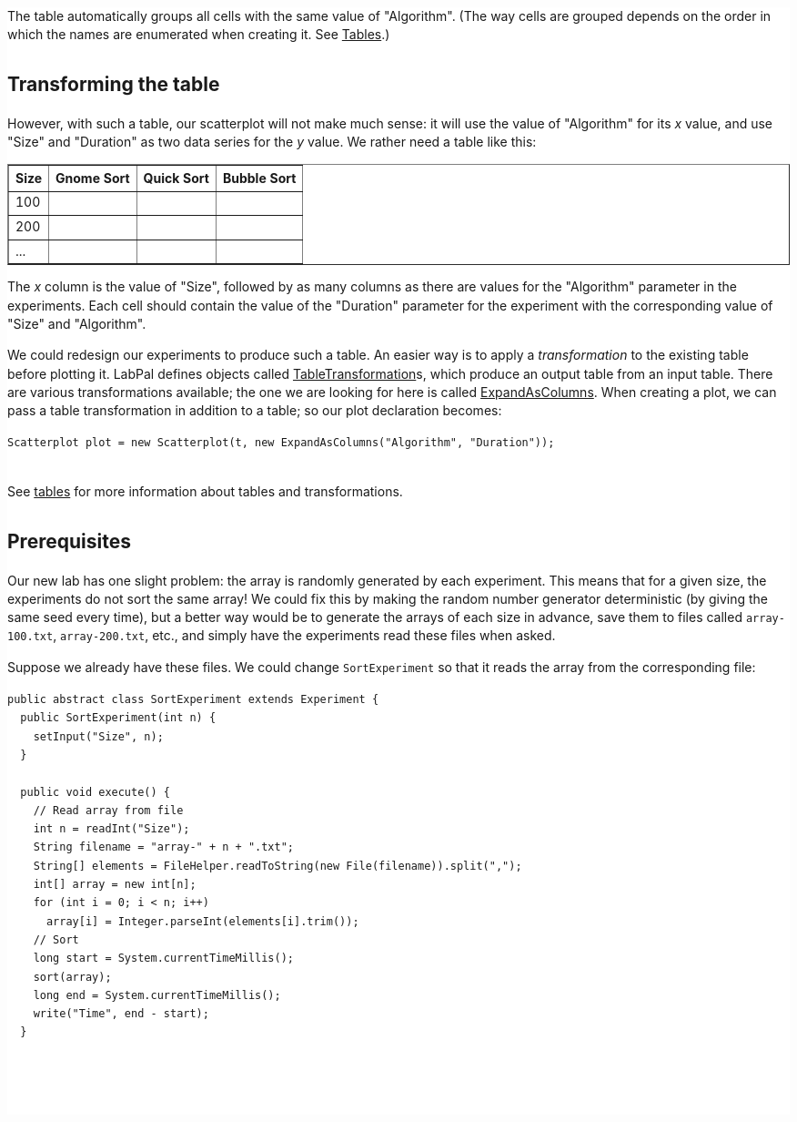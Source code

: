 The table automatically groups all cells with the same value of "Algorithm". (The way cells are grouped depends on the order in which the names are enumerated when creating it. See [Tables](tables.html).)

## <a name="transformations">Transforming the table</a>

However, with such a table, our scatterplot will not make much sense: it will use the value of "Algorithm" for its *x* value, and use "Size" and "Duration" as two data series for the *y* value. We rather need a table like this:

<table border="1">
<tr><th>Size</th><th>Gnome Sort</th><th>Quick Sort</th><th>Bubble Sort</th></tr>
<tr><td>100</td><td></td><td></td><td></td></tr>
<tr><td>200</td><td></td><td></td><td></td></tr>
<tr><td>...</td><td></td><td></td><td></td></tr>
</table>

The *x* column is the value of "Size", followed by as many columns as there are values for the "Algorithm" parameter in the experiments. Each cell should contain the value of the "Duration" parameter for the experiment with the corresponding value of "Size" and "Algorithm".

We could redesign our experiments to produce such a table. An easier way is to apply a *transformation* to the existing table before plotting it. LabPal defines objects called [TableTransformation](/doc/ca/uqac/lif/labpal/table/TableTransformation.html)s, which produce an output table from an input table. There are various transformations available; the one we are looking for here is called [ExpandAsColumns](/doc/ca/uqac/lif/labpal/table/ExpandAsColumns.html). When creating a plot, we can pass a table transformation in addition to a table; so our plot declaration becomes:

<pre><code>Scatterplot plot = new Scatterplot(t, new ExpandAsColumns("Algorithm", "Duration"));
</code>
</pre>

See [tables](tables.html) for more information about tables and transformations.

## <a name="prerequisites">Prerequisites</a>

Our new lab has one slight problem: the array is randomly generated by each experiment. This means that for a given size, the experiments do not sort the same array! We could fix this by making the random number generator deterministic (by giving the same seed every time), but a better way would be to generate the arrays of each size in advance, save them to files called `array-100.txt`, `array-200.txt`, etc., and simply have the experiments read these files when asked.

Suppose we already have these files. We could change `SortExperiment` so that it reads the array from the corresponding file:

<pre><code>public abstract class SortExperiment extends Experiment {
  public SortExperiment(int n) {
    setInput("Size", n);
  }
  
  public void execute() {
    // Read array from file
    int n = readInt("Size");
    String filename = "array-" + n + ".txt";
    String[] elements = FileHelper.readToString(new File(filename)).split(",");
    int[] array = new int[n];
    for (int i = 0; i < n; i++)
      array[i] = Integer.parseInt(elements[i].trim());
    // Sort
    long start = System.currentTimeMillis();
    sort(array);
    long end = System.currentTimeMillis();
    write("Time", end - start);
  }
  